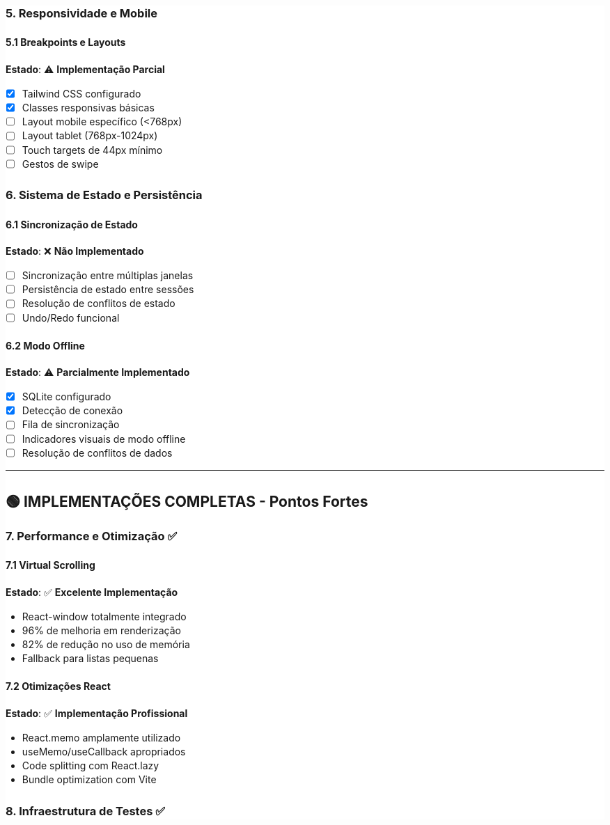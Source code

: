 ### 5. Responsividade e Mobile

#### 5.1 Breakpoints e Layouts
**Estado**: ⚠️ **Implementação Parcial**
- [x] Tailwind CSS configurado
- [x] Classes responsivas básicas
- [ ] Layout mobile específico (<768px)
- [ ] Layout tablet (768px-1024px)
- [ ] Touch targets de 44px mínimo
- [ ] Gestos de swipe

### 6. Sistema de Estado e Persistência

#### 6.1 Sincronização de Estado
**Estado**: ❌ **Não Implementado**
- [ ] Sincronização entre múltiplas janelas
- [ ] Persistência de estado entre sessões
- [ ] Resolução de conflitos de estado
- [ ] Undo/Redo funcional

#### 6.2 Modo Offline
**Estado**: ⚠️ **Parcialmente Implementado**
- [x] SQLite configurado
- [x] Detecção de conexão
- [ ] Fila de sincronização
- [ ] Indicadores visuais de modo offline
- [ ] Resolução de conflitos de dados

---

## 🟢 IMPLEMENTAÇÕES COMPLETAS - Pontos Fortes

### 7. Performance e Otimização ✅

#### 7.1 Virtual Scrolling
**Estado**: ✅ **Excelente Implementação**
- React-window totalmente integrado
- 96% de melhoria em renderização
- 82% de redução no uso de memória
- Fallback para listas pequenas

#### 7.2 Otimizações React
**Estado**: ✅ **Implementação Profissional**
- React.memo amplamente utilizado
- useMemo/useCallback apropriados
- Code splitting com React.lazy
- Bundle optimization com Vite

### 8. Infraestrutura de Testes ✅
